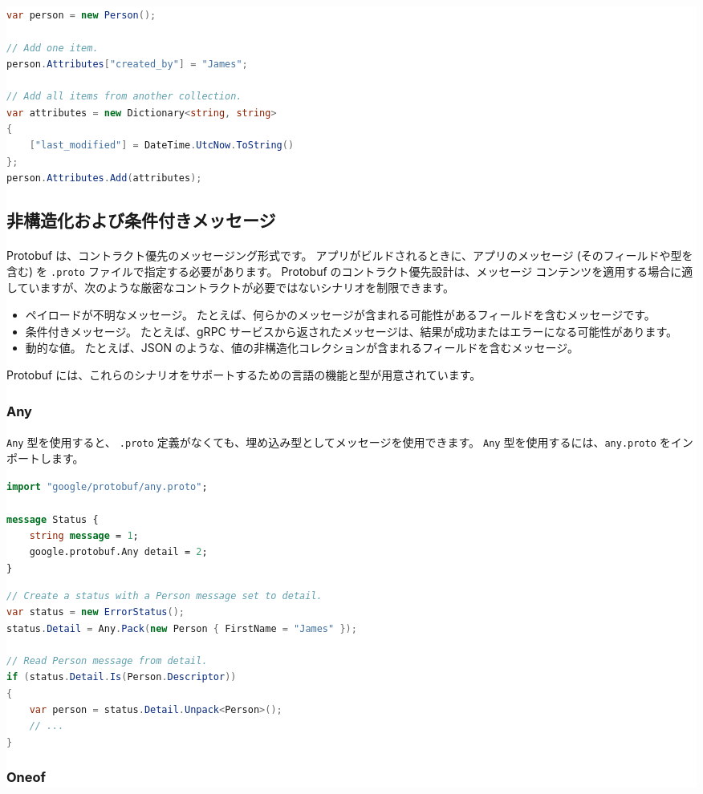 ```csharp
var person = new Person();

// Add one item.
person.Attributes["created_by"] = "James";

// Add all items from another collection.
var attributes = new Dictionary<string, string>
{
    ["last_modified"] = DateTime.UtcNow.ToString()
};
person.Attributes.Add(attributes);
```

## <a name="unstructured-and-conditional-messages"></a>非構造化および条件付きメッセージ

Protobuf は、コントラクト優先のメッセージング形式です。 アプリがビルドされるときに、アプリのメッセージ (そのフィールドや型を含む) を `.proto` ファイルで指定する必要があります。 Protobuf のコントラクト優先設計は、メッセージ コンテンツを適用する場合に適していますが、次のような厳密なコントラクトが必要ではないシナリオを制限できます。

* ペイロードが不明なメッセージ。 たとえば、何らかのメッセージが含まれる可能性があるフィールドを含むメッセージです。
* 条件付きメッセージ。 たとえば、gRPC サービスから返されたメッセージは、結果が成功またはエラーになる可能性があります。
* 動的な値。 たとえば、JSON のような、値の非構造化コレクションが含まれるフィールドを含むメッセージ。

Protobuf には、これらのシナリオをサポートするための言語の機能と型が用意されています。

### <a name="any"></a>Any

`Any` 型を使用すると、 `.proto` 定義がなくても、埋め込み型としてメッセージを使用できます。 `Any` 型を使用するには、`any.proto` をインポートします。

```protobuf
import "google/protobuf/any.proto";

message Status {
    string message = 1;
    google.protobuf.Any detail = 2;
}
```

```csharp
// Create a status with a Person message set to detail.
var status = new ErrorStatus();
status.Detail = Any.Pack(new Person { FirstName = "James" });

// Read Person message from detail.
if (status.Detail.Is(Person.Descriptor))
{
    var person = status.Detail.Unpack<Person>();
    // ...
}
```

### <a name="oneof"></a>Oneof
